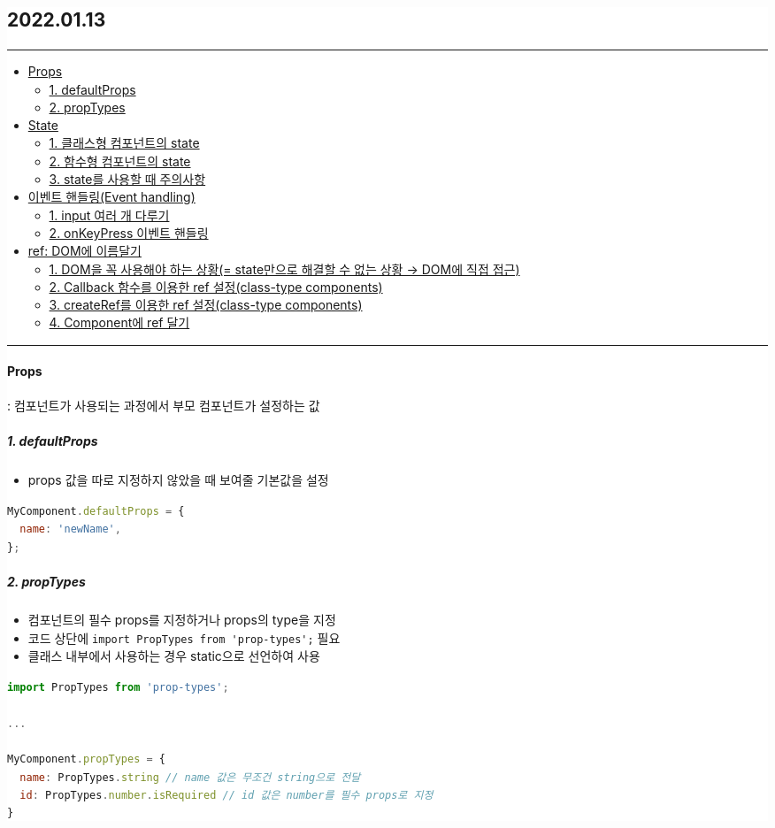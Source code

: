 ## 2022.01.13

---

- [Props](#props)
  - [1. defaultProps](#1-defaultprops)
  - [2. propTypes](#2-proptypes)
- [State](#state)
  - [1. 클래스형 컴포넌트의 state](#1------------state)
  - [2. 함수형 컴포넌트의 state](#2-----------state)
  - [3. state를 사용할 때 주의사항](#3-state------------)
- [이벤트 핸들링(Event handling)](#--------event-handling-)
  - [1. input 여러 개 다루기](#1-input---------)
  - [2. onKeyPress 이벤트 핸들링](#2-onkeypress--------)
- [ref: DOM에 이름달기](#ref--dom------)
  - [1. DOM을 꼭 사용해야 하는 상황(= state만으로 해결할 수 없는 상황 → DOM에 직접 접근)](#1-dom-----------------state------------------dom--------)
  - [2. Callback 함수를 이용한 ref 설정(class-type components)](#2-callback---------ref----class-type-components-)
  - [3. createRef를 이용한 ref 설정(class-type components)](#3-createref------ref----class-type-components-)
  - [4. Component에 ref 달기](#4-component--ref---)

---

#### Props

: 컴포넌트가 사용되는 과정에서 부모 컴포넌트가 설정하는 값

##### 1. defaultProps

- props 값을 따로 지정하지 않았을 때 보여줄 기본값을 설정

```js
MyComponent.defaultProps = {
  name: 'newName',
};
```

##### 2. propTypes

- 컴포넌트의 필수 props를 지정하거나 props의 type을 지정
- 코드 상단에 `import PropTypes from 'prop-types';` 필요
- 클래스 내부에서 사용하는 경우 static으로 선언하여 사용

```js
import PropTypes from 'prop-types';

...

MyComponent.propTypes = {
  name: PropTypes.string // name 값은 무조건 string으로 전달
  id: PropTypes.number.isRequired // id 값은 number를 필수 props로 지정
}
```
